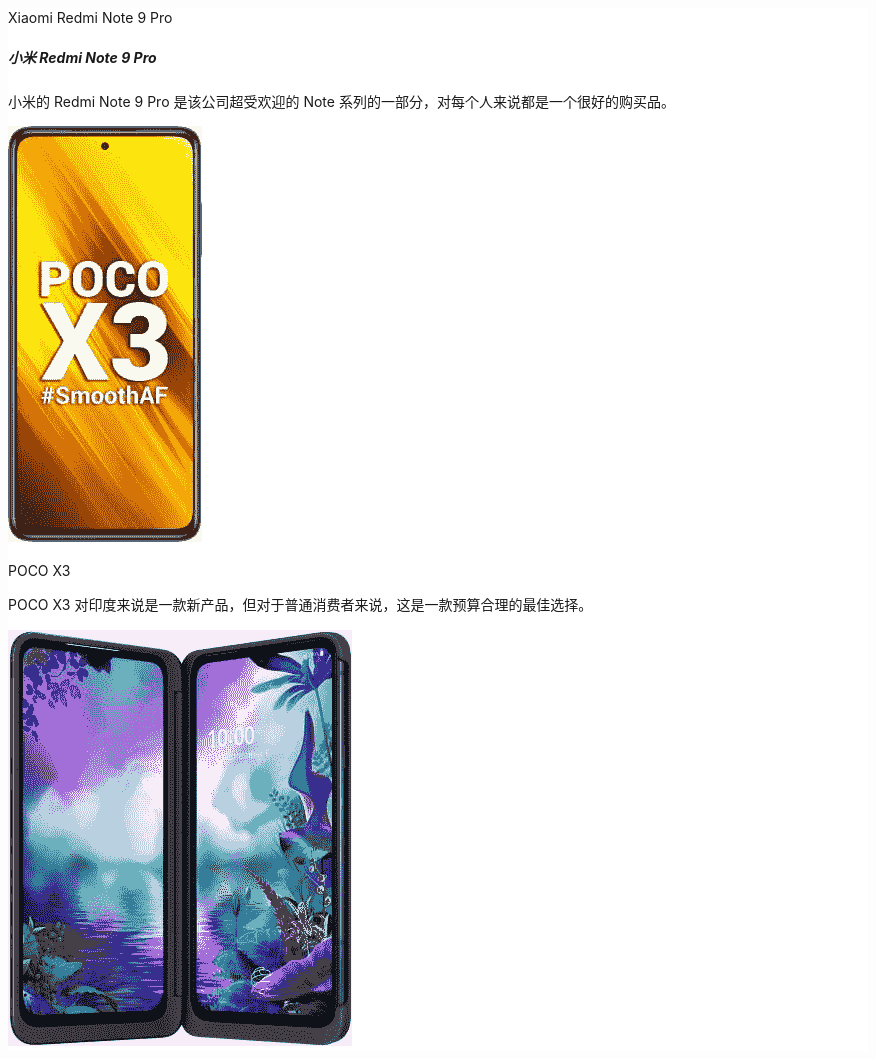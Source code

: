 Xiaomi Redmi Note 9 Pro

##### 小米 Redmi Note 9 Pro

小米的 Redmi Note 9 Pro 是该公司超受欢迎的 Note 系列的一部分，对每个人来说都是一个很好的购买品。

 <picture>![The POCO X3 is a new launch for India, but it is one of the best options available for the average consumer at a decent budget.](img/8a134d6410c71db88c5e7138f4b47957.png)</picture> 

POCO X3

POCO X3 对印度来说是一款新产品，但对于普通消费者来说，这是一款预算合理的最佳选择。

 <picture>![If you are looking to buy a dual-screen 'foldable', this is the absolute cheapest one ever with a Snapdragon 855 nonetheless.](img/bd6db11aa2e8d65b3b95da254cd25081.png)</picture> 
